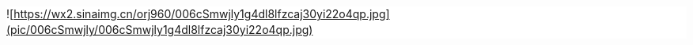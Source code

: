 ![https://wx2.sinaimg.cn/orj960/006cSmwjly1g4dl8lfzcaj30yi22o4qp.jpg](pic/006cSmwjly/006cSmwjly1g4dl8lfzcaj30yi22o4qp.jpg)